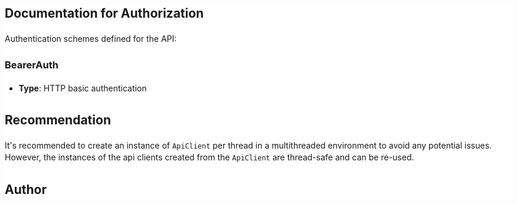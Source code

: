 
## Documentation for Authorization

Authentication schemes defined for the API:
### BearerAuth


- **Type**: HTTP basic authentication


## Recommendation

It's recommended to create an instance of `ApiClient` per thread in a multithreaded environment to avoid any potential issues.
However, the instances of the api clients created from the `ApiClient` are thread-safe and can be re-used.

## Author



